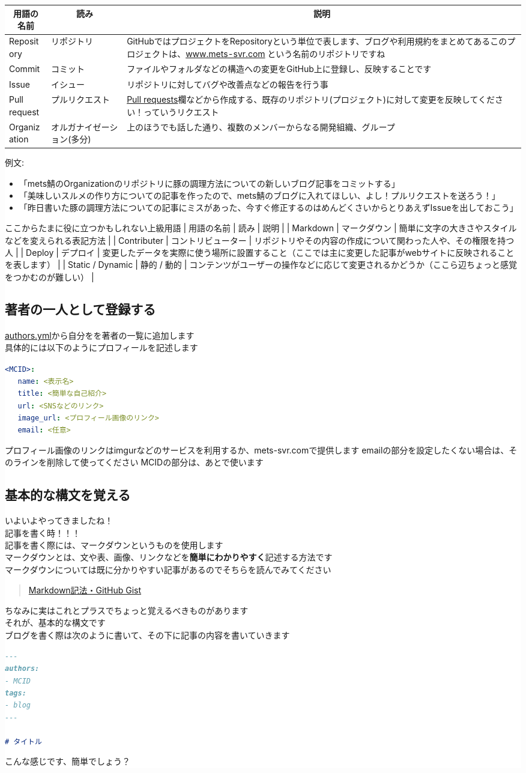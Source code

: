 | 用語の名前     | 読み                | 説明 |
| ---------------| ------------------ | ---- |
| Repository     | リポジトリ                | GitHubではプロジェクトをRepositoryという単位で表します、ブログや利用規約をまとめてあるこのプロジェクトは、www.mets-svr.com という名前のリポジトリですね |
| Commit         | コミット                  | ファイルやフォルダなどの構造への変更をGitHub上に登録し、反映することです |
| Issue          | イシュー                  | リポジトリに対してバグや改善点などの報告を行う事 |
| Pull request   | プルリクエスト             | [Pull requests](https://github.com/Mets-org/www.mets-svr.com/pulls)欄などから作成する、既存のリポジトリ(プロジェクト)に対して変更を反映してください！っていうリクエスト
| Organization   | オルガナイゼーション(多分) | 上のほうでも話した通り、複数のメンバーからなる開発組織、グループ |
例文:
- 「mets鯖のOrganizationのリポジトリに豚の調理方法についての新しいブログ記事をコミットする」
- 「美味しいスルメの作り方についての記事を作ったので、mets鯖のブログに入れてほしい、よし！プルリクエストを送ろう！」
- 「昨日書いた豚の調理方法についての記事にミスがあった、今すぐ修正するのはめんどくさいからとりあえずIssueを出しておこう」

ここからたまに役に立つかもしれない上級用語
| 用語の名前       | 読み               | 説明 |
| Markdown         | マークダウン       | 簡単に文字の大きさやスタイルなどを変えられる表記方法 |
| Contributer      | コントリビューター | リポジトリやその内容の作成について関わった人や、その権限を持つ人 |
| Deploy           | デプロイ           | 変更したデータを実際に使う場所に設置すること（ここでは主に変更した記事がwebサイトに反映されることを表します） |
| Static / Dynamic | 静的 / 動的        | コンテンツがユーザーの操作などに応じて変更されるかどうか（ここら辺ちょっと感覚をつかむのが難しい） |

## 著者の一人として登録する
[authors.yml](https://github.com/Mets-org/www.mets-svr.com/blob/main/blog/authors.yml)から自分をを著者の一覧に追加します  
具体的には以下のようにプロフィールを記述します  
```yaml
<MCID>:
   name: <表示名>
   title: <簡単な自己紹介>
   url: <SNSなどのリンク>
   image_url: <プロフィール画像のリンク>
   email: <任意>
```
プロフィール画像のリンクはimgurなどのサービスを利用するか、mets-svr.comで提供します
emailの部分を設定したくない場合は、そのラインを削除して使ってください
MCIDの部分は、あとで使います

## 基本的な構文を覚える
いよいよやってきましたね！  
記事を書く時！！！  
記事を書く際には、マークダウンというものを使用します  
マークダウンとは、文や表、画像、リンクなどを**簡単にわかりやすく**記述する方法です  
マークダウンについては既に分かりやすい記事があるのでそちらを読んでみてください  
> [Markdown記法・GitHub Gist](https://gist.github.com/mignonstyle/083c9e1651d7734f84c99b8cf49d57fa)

ちなみに実はこれとプラスでちょっと覚えるべきものがあります  
それが、基本的な構文です  
ブログを書く際は次のように書いて、その下に記事の内容を書いていきます
```md
---
authors:
- MCID
tags:
- blog
---

# タイトル
```
こんな感じです、簡単でしょう？  
